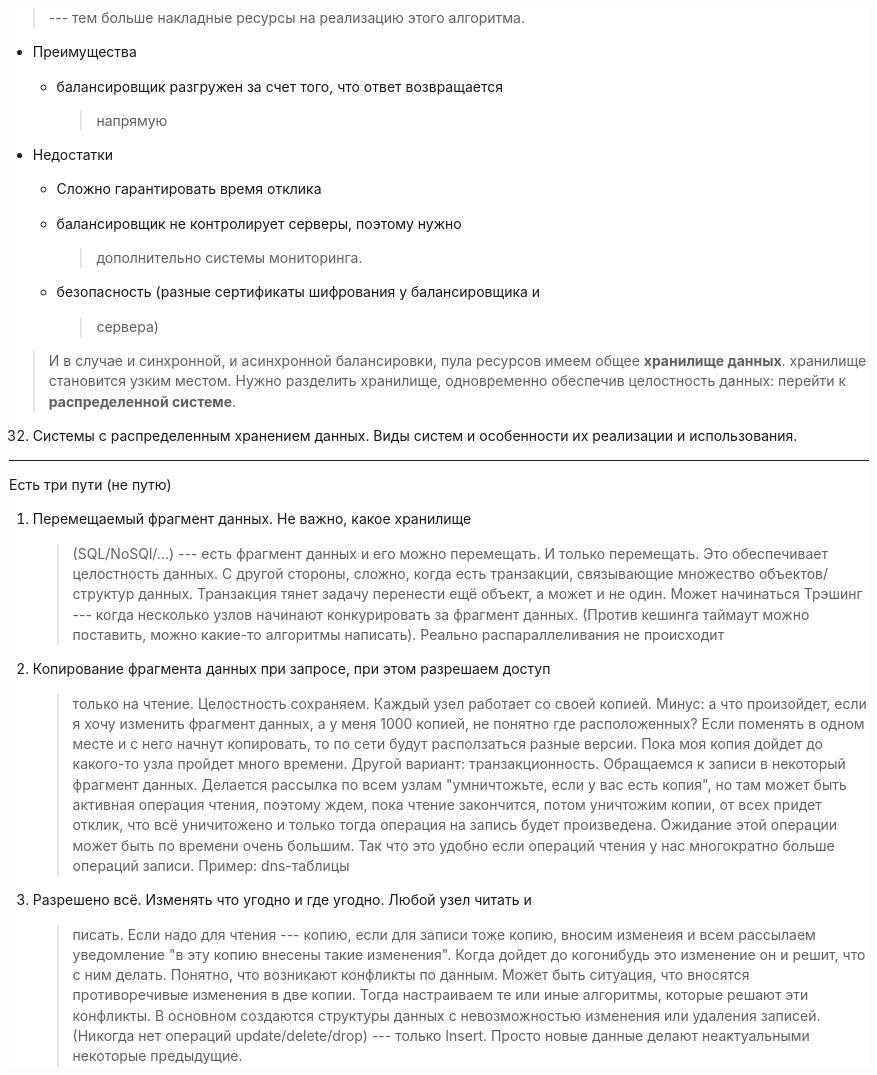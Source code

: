 > --- тем больше накладные ресурсы на реализацию этого алгоритма.

-   Преимущества

    -   балансировщик разгружен за счет того, что ответ возвращается
        > напрямую

-   Недостатки

    -   Сложно гарантировать время отклика

    -   балансировщик не контролирует серверы, поэтому нужно
        > дополнительно системы мониторинга.

    -   безопасность (разные сертификаты шифрования у балансировщика и
        > сервера)

> И в случае и синхронной, и асинхронной балансировки, пула ресурсов
> имеем общее **хранилище данных**. хранилище становится узким местом.
> Нужно разделить хранилище, одновременно обеспечив целостность данных:
> перейти к **распределенной системе**.

32. Системы с распределенным хранением данных. Виды систем и особенности их реализации и использования.
-------------------------------------------------------------------------------------------------------

Есть три пути (не путю)

1.  Перемещаемый фрагмент данных. Не важно, какое хранилище
    > (SQL/NoSQl/...) --- есть фрагмент данных и его можно перемещать. И
    > только перемещать. Это обеспечивает целостность данных. С другой
    > стороны, сложно, когда есть транзакции, связывающие множество
    > объектов/структур данных. Транзакция тянет задачу перенести ещё
    > объект, а может и не один. Может начинаться Трэшинг --- когда
    > несколько узлов начинают конкурировать за фрагмент данных. (Против
    > кешинга таймаут можно поставить, можно какие-то алгоритмы
    > написать). Реально распараллеливания не происходит

2.  Копирование фрагмента данных при запросе, при этом разрешаем доступ
    > только на чтение. Целостность сохраняем. Каждый узел работает со
    > своей копией. Минус: а что произойдет, если я хочу изменить
    > фрагмент данных, а у меня 1000 копией, не понятно где
    > расположенных? Если поменять в одном месте и с него начнут
    > копировать, то по сети будут расползаться разные версии. Пока моя
    > копия дойдет до какого-то узла пройдет много времени. Другой
    > вариант: транзакционность. Обращаемся к записи в некоторый
    > фрагмент данных. Делается рассылка по всем узлам "умничтожьте,
    > если у вас есть копия", но там может быть активная операция
    > чтения, поэтому ждем, пока чтение закончится, потом уничтожим
    > копии, от всех придет отклик, что всё уничитожено и только тогда
    > операция на запись будет произведена. Ожидание этой операции может
    > быть по времени очень большим. Так что это удобно если операций
    > чтения у нас многократно больше операций записи. Пример:
    > dns-таблицы

3.  Разрешено всё. Изменять что угодно и где угодно. Любой узел читать и
    > писать. Если надо для чтения --- копию, если для записи тоже
    > копию, вносим изменеия и всем рассылаем уведомление "в эту копию
    > внесены такие изменения". Когда дойдет до когонибудь это изменение
    > он и решит, что с ним делать. Понятно, что возникают конфликты по
    > данным. Может быть ситуация, что вносятся противоречивые изменения
    > в две копии. Тогда настраиваем те или иные алгоритмы, которые
    > решают эти конфликты. В основном создаются структуры данных с
    > невозможностью изменения или удаления записей. (Никогда нет
    > операций update/delete/drop) --- только Insert. Просто новые
    > данные делают неактуальными некоторые предыдущие.
